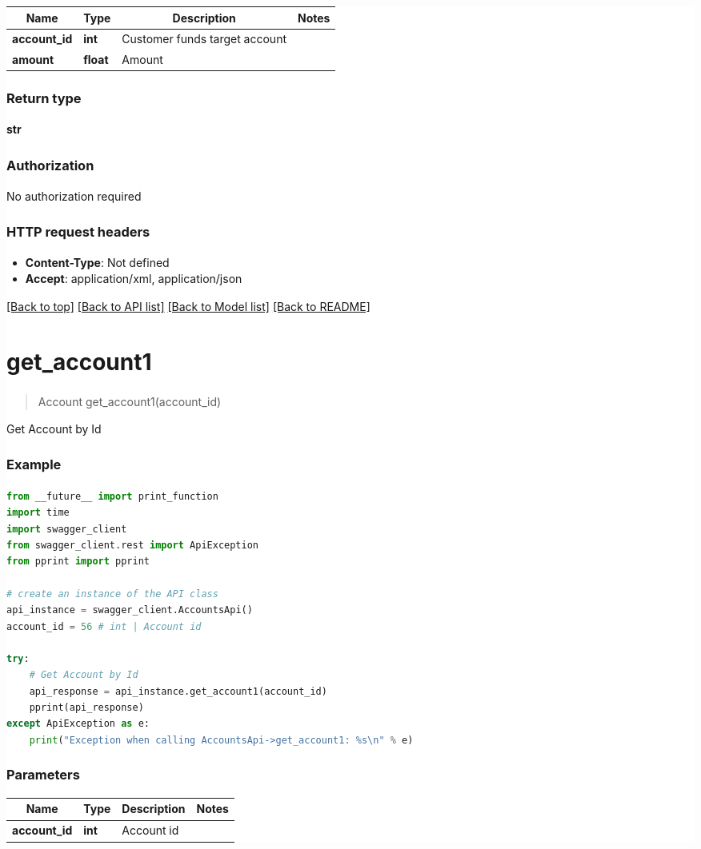 Name | Type | Description  | Notes
------------- | ------------- | ------------- | -------------
 **account_id** | **int**| Customer funds target account | 
 **amount** | **float**| Amount | 

### Return type

**str**

### Authorization

No authorization required

### HTTP request headers

 - **Content-Type**: Not defined
 - **Accept**: application/xml, application/json

[[Back to top]](#) [[Back to API list]](../README.md#documentation-for-api-endpoints) [[Back to Model list]](../README.md#documentation-for-models) [[Back to README]](../README.md)

# **get_account1**
> Account get_account1(account_id)

Get Account by Id



### Example
```python
from __future__ import print_function
import time
import swagger_client
from swagger_client.rest import ApiException
from pprint import pprint

# create an instance of the API class
api_instance = swagger_client.AccountsApi()
account_id = 56 # int | Account id

try:
    # Get Account by Id
    api_response = api_instance.get_account1(account_id)
    pprint(api_response)
except ApiException as e:
    print("Exception when calling AccountsApi->get_account1: %s\n" % e)
```

### Parameters

Name | Type | Description  | Notes
------------- | ------------- | ------------- | -------------
 **account_id** | **int**| Account id | 
